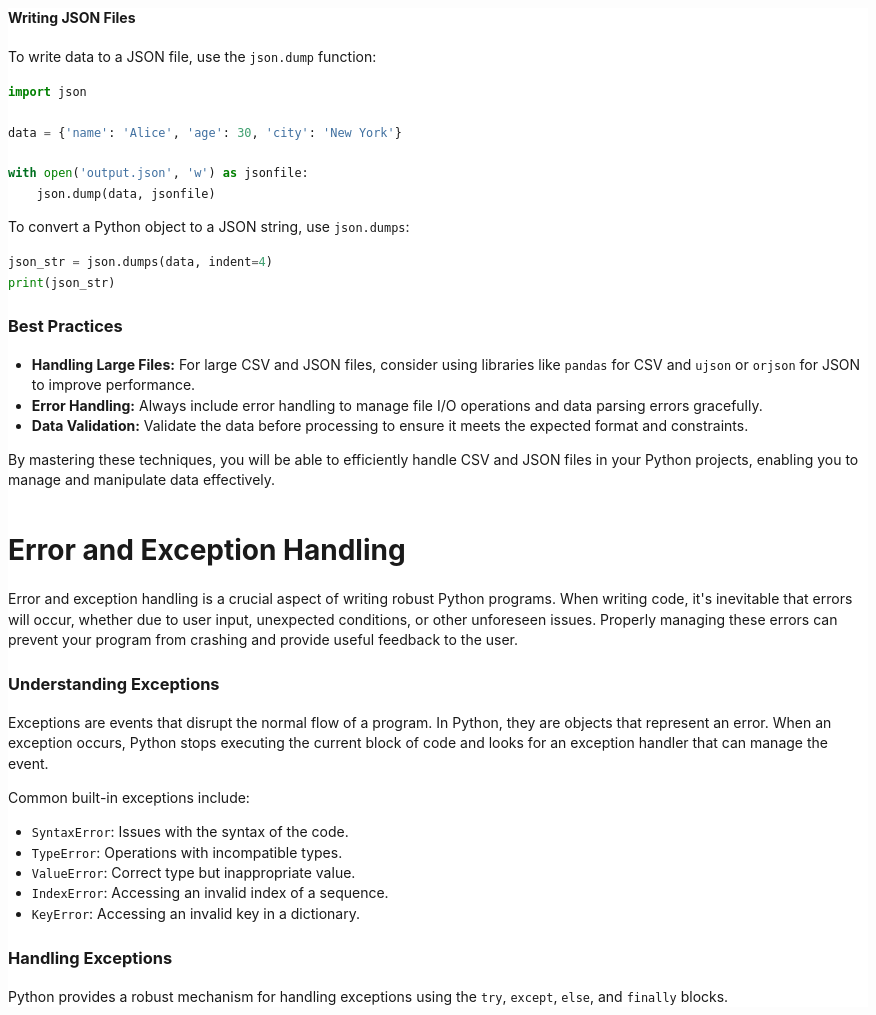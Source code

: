 #### Writing JSON Files

To write data to a JSON file, use the `json.dump` function:

```python
import json

data = {'name': 'Alice', 'age': 30, 'city': 'New York'}

with open('output.json', 'w') as jsonfile:
    json.dump(data, jsonfile)
```

To convert a Python object to a JSON string, use `json.dumps`:

```python
json_str = json.dumps(data, indent=4)
print(json_str)
```

### Best Practices

- **Handling Large Files:** For large CSV and JSON files, consider using libraries like `pandas` for CSV and `ujson` or `orjson` for JSON to improve performance.
- **Error Handling:** Always include error handling to manage file I/O operations and data parsing errors gracefully.
- **Data Validation:** Validate the data before processing to ensure it meets the expected format and constraints.

By mastering these techniques, you will be able to efficiently handle CSV and JSON files in your Python projects, enabling you to manage and manipulate data effectively.
# Error and Exception Handling
Error and exception handling is a crucial aspect of writing robust Python programs. When writing code, it's inevitable that errors will occur, whether due to user input, unexpected conditions, or other unforeseen issues. Properly managing these errors can prevent your program from crashing and provide useful feedback to the user.

### Understanding Exceptions

Exceptions are events that disrupt the normal flow of a program. In Python, they are objects that represent an error. When an exception occurs, Python stops executing the current block of code and looks for an exception handler that can manage the event.

Common built-in exceptions include:
- `SyntaxError`: Issues with the syntax of the code.
- `TypeError`: Operations with incompatible types.
- `ValueError`: Correct type but inappropriate value.
- `IndexError`: Accessing an invalid index of a sequence.
- `KeyError`: Accessing an invalid key in a dictionary.

### Handling Exceptions

Python provides a robust mechanism for handling exceptions using the `try`, `except`, `else`, and `finally` blocks. 
